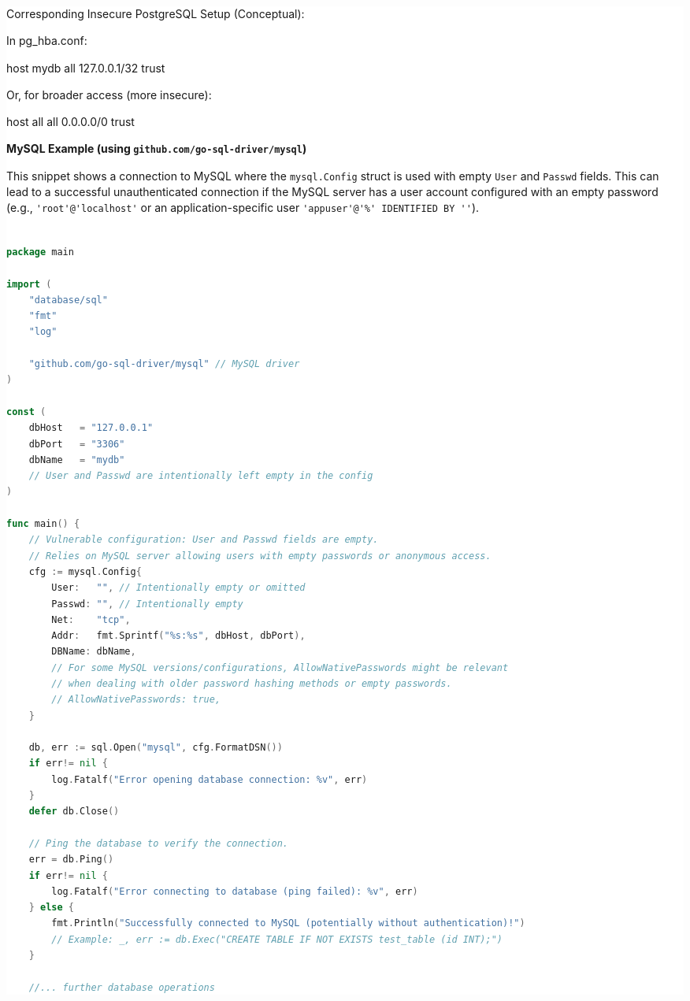 
Corresponding Insecure PostgreSQL Setup (Conceptual):

In pg_hba.conf:

host mydb all 127.0.0.1/32 trust

Or, for broader access (more insecure):

host all all 0.0.0.0/0 trust

**MySQL Example (using `github.com/go-sql-driver/mysql`)**

This snippet shows a connection to MySQL where the `mysql.Config` struct is used with empty `User` and `Passwd` fields. This can lead to a successful unauthenticated connection if the MySQL server has a user account configured with an empty password (e.g., `'root'@'localhost'` or an application-specific user `'appuser'@'%' IDENTIFIED BY ''`).

```Go

package main

import (
	"database/sql"
	"fmt"
	"log"

	"github.com/go-sql-driver/mysql" // MySQL driver
)

const (
	dbHost   = "127.0.0.1"
	dbPort   = "3306"
	dbName   = "mydb"
	// User and Passwd are intentionally left empty in the config
)

func main() {
	// Vulnerable configuration: User and Passwd fields are empty.
	// Relies on MySQL server allowing users with empty passwords or anonymous access.
	cfg := mysql.Config{
		User:   "", // Intentionally empty or omitted
		Passwd: "", // Intentionally empty
		Net:    "tcp",
		Addr:   fmt.Sprintf("%s:%s", dbHost, dbPort),
		DBName: dbName,
		// For some MySQL versions/configurations, AllowNativePasswords might be relevant
		// when dealing with older password hashing methods or empty passwords.
		// AllowNativePasswords: true,
	}

	db, err := sql.Open("mysql", cfg.FormatDSN())
	if err!= nil {
		log.Fatalf("Error opening database connection: %v", err)
	}
	defer db.Close()

	// Ping the database to verify the connection.
	err = db.Ping()
	if err!= nil {
		log.Fatalf("Error connecting to database (ping failed): %v", err)
	} else {
		fmt.Println("Successfully connected to MySQL (potentially without authentication)!")
		// Example: _, err := db.Exec("CREATE TABLE IF NOT EXISTS test_table (id INT);")
	}

	//... further database operations
```